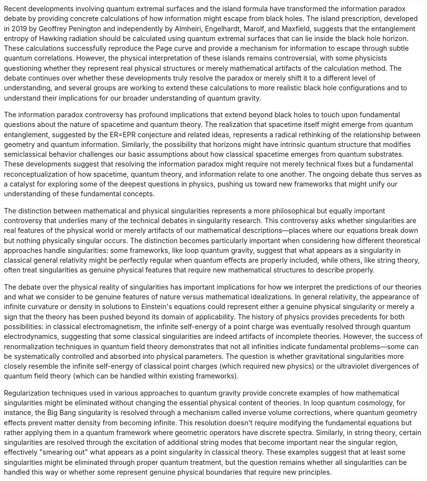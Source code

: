 Recent developments involving quantum extremal surfaces and the island formula have transformed the information paradox debate by providing concrete calculations of how information might escape from black holes. The island prescription, developed in 2019 by Geoffrey Penington and independently by Almheiri, Engelhardt, Marolf, and Maxfield, suggests that the entanglement entropy of Hawking radiation should be calculated using quantum extremal surfaces that can lie inside the black hole horizon. These calculations successfully reproduce the Page curve and provide a mechanism for information to escape through subtle quantum correlations. However, the physical interpretation of these islands remains controversial, with some physicists questioning whether they represent real physical structures or merely mathematical artifacts of the calculation method. The debate continues over whether these developments truly resolve the paradox or merely shift it to a different level of understanding, and several groups are working to extend these calculations to more realistic black hole configurations and to understand their implications for our broader understanding of quantum gravity.

The information paradox controversy has profound implications that extend beyond black holes to touch upon fundamental questions about the nature of spacetime and quantum theory. The realization that spacetime itself might emerge from quantum entanglement, suggested by the ER=EPR conjecture and related ideas, represents a radical rethinking of the relationship between geometry and quantum information. Similarly, the possibility that horizons might have intrinsic quantum structure that modifies semiclassical behavior challenges our basic assumptions about how classical spacetime emerges from quantum substrates. These developments suggest that resolving the information paradox might require not merely technical fixes but a fundamental reconceptualization of how spacetime, quantum theory, and information relate to one another. The ongoing debate thus serves as a catalyst for exploring some of the deepest questions in physics, pushing us toward new frameworks that might unify our understanding of these fundamental concepts.

The distinction between mathematical and physical singularities represents a more philosophical but equally important controversy that underlies many of the technical debates in singularity research. This controversy asks whether singularities are real features of the physical world or merely artifacts of our mathematical descriptions—places where our equations break down but nothing physically singular occurs. The distinction becomes particularly important when considering how different theoretical approaches handle singularities: some frameworks, like loop quantum gravity, suggest that what appears as a singularity in classical general relativity might be perfectly regular when quantum effects are properly included, while others, like string theory, often treat singularities as genuine physical features that require new mathematical structures to describe properly.

The debate over the physical reality of singularities has important implications for how we interpret the predictions of our theories and what we consider to be genuine features of nature versus mathematical idealizations. In general relativity, the appearance of infinite curvature or density in solutions to Einstein's equations could represent either a genuine physical singularity or merely a sign that the theory has been pushed beyond its domain of applicability. The history of physics provides precedents for both possibilities: in classical electromagnetism, the infinite self-energy of a point charge was eventually resolved through quantum electrodynamics, suggesting that some classical singularities are indeed artifacts of incomplete theories. However, the success of renormalization techniques in quantum field theory demonstrates that not all infinities indicate fundamental problems—some can be systematically controlled and absorbed into physical parameters. The question is whether gravitational singularities more closely resemble the infinite self-energy of classical point charges (which required new physics) or the ultraviolet divergences of quantum field theory (which can be handled within existing frameworks).

Regularization techniques used in various approaches to quantum gravity provide concrete examples of how mathematical singularities might be eliminated without changing the essential physical content of theories. In loop quantum cosmology, for instance, the Big Bang singularity is resolved through a mechanism called inverse volume corrections, where quantum geometry effects prevent matter density from becoming infinite. This resolution doesn't require modifying the fundamental equations but rather applying them in a quantum framework where geometric operators have discrete spectra. Similarly, in string theory, certain singularities are resolved through the excitation of additional string modes that become important near the singular region, effectively "smearing out" what appears as a point singularity in classical theory. These examples suggest that at least some singularities might be eliminated through proper quantum treatment, but the question remains whether all singularities can be handled this way or whether some represent genuine physical boundaries that require new principles.
